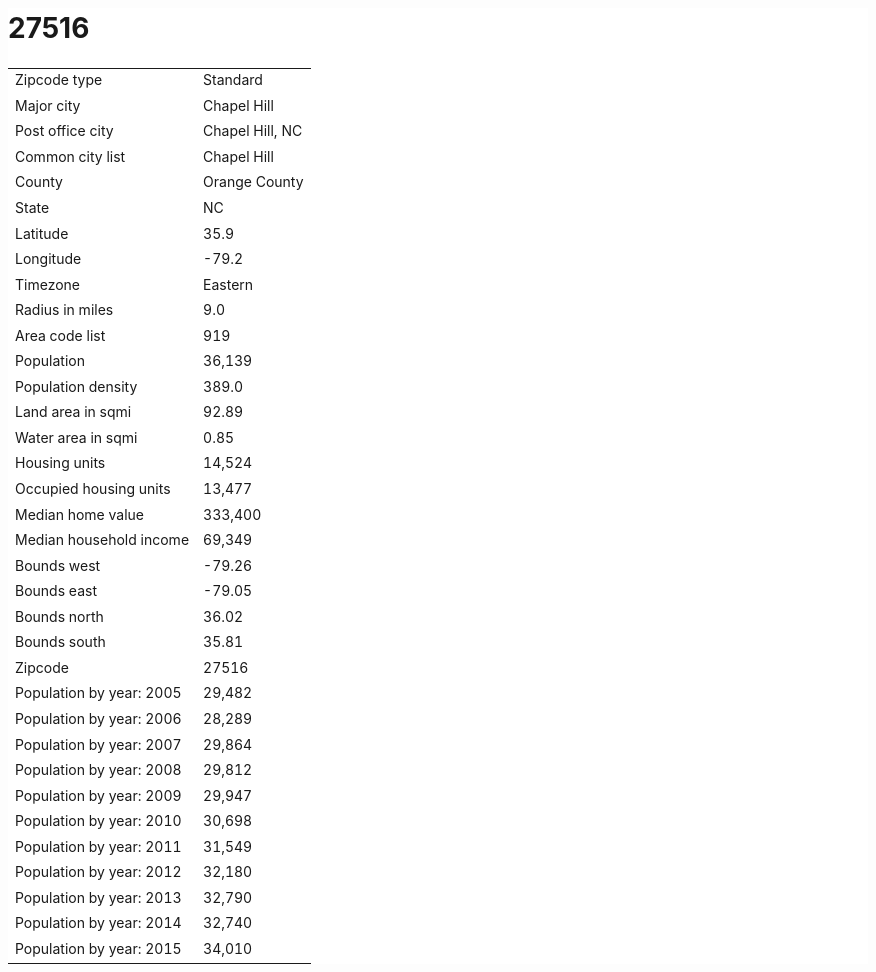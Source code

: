 27516
=====
|||
|--|--|
|Zipcode type|Standard|
|Major city|Chapel Hill|
|Post office city|Chapel Hill, NC|
|Common city list|Chapel Hill|
|County|Orange County|
|State|NC|
|Latitude|35.9|
|Longitude|-79.2|
|Timezone|Eastern|
|Radius in miles|9.0|
|Area code list|919|
|Population|36,139|
|Population density|389.0|
|Land area in sqmi|92.89|
|Water area in sqmi|0.85|
|Housing units|14,524|
|Occupied housing units|13,477|
|Median home value|333,400|
|Median household income|69,349|
|Bounds west|-79.26|
|Bounds east|-79.05|
|Bounds north|36.02|
|Bounds south|35.81|
|Zipcode|27516|
|Population by year: 2005|29,482|
|Population by year: 2006|28,289|
|Population by year: 2007|29,864|
|Population by year: 2008|29,812|
|Population by year: 2009|29,947|
|Population by year: 2010|30,698|
|Population by year: 2011|31,549|
|Population by year: 2012|32,180|
|Population by year: 2013|32,790|
|Population by year: 2014|32,740|
|Population by year: 2015|34,010|